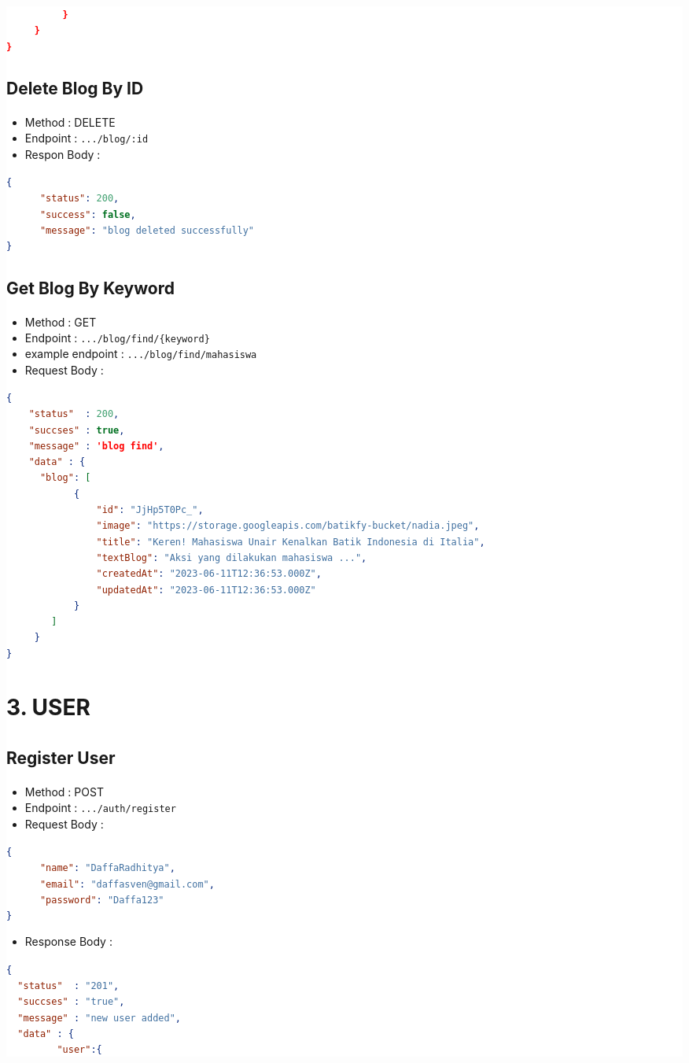 ```json 
          }
     }
}
```
## Delete Blog By ID
- Method : DELETE
- Endpoint : `.../blog/:id`
- Respon Body :
```json 
{
      "status": 200,
      "success": false,
      "message": "blog deleted successfully"
}
```
## Get Blog By Keyword 
- Method : GET
- Endpoint : `.../blog/find/{keyword}`
- example endpoint : `.../blog/find/mahasiswa`
- Request Body :
```json 
{
    "status"  : 200,
    "succses" : true,
    "message" : 'blog find',
    "data" : {
      "blog": [
            {
                "id": "JjHp5T0Pc_",
                "image": "https://storage.googleapis.com/batikfy-bucket/nadia.jpeg",
                "title": "Keren! Mahasiswa Unair Kenalkan Batik Indonesia di Italia",
                "textBlog": "Aksi yang dilakukan mahasiswa ...",
                "createdAt": "2023-06-11T12:36:53.000Z",
                "updatedAt": "2023-06-11T12:36:53.000Z"
            }
        ]
     }
}
```
# 3. USER

## Register User
- Method : POST
- Endpoint : `.../auth/register`
- Request Body :
```json 
{
      "name": "DaffaRadhitya",
      "email": "daffasven@gmail.com",
      "password": "Daffa123"
}
```
- Response Body :
```json 
{
  "status"  : "201",
  "succses" : "true",
  "message" : "new user added",
  "data" : {
         "user":{
```